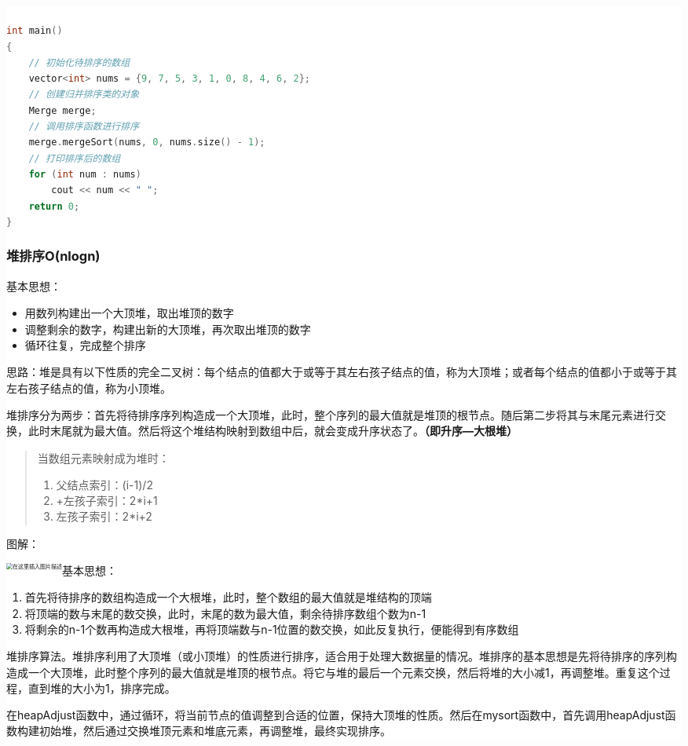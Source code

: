 ```c++

int main()
{
    // 初始化待排序的数组
    vector<int> nums = {9, 7, 5, 3, 1, 0, 8, 4, 6, 2};
    // 创建归并排序类的对象
    Merge merge;
    // 调用排序函数进行排序
    merge.mergeSort(nums, 0, nums.size() - 1);
    // 打印排序后的数组
    for (int num : nums)
        cout << num << " ";
    return 0;
}

```



### 堆排序O(nlogn)

基本思想：

- 用数列构建出一个大顶堆，取出堆顶的数字
- 调整剩余的数字，构建出新的大顶堆，再次取出堆顶的数字
- 循环往复，完成整个排序

思路：堆是具有以下性质的完全二叉树：每个结点的值都大于或等于其左右孩子结点的值，称为大顶堆；或者每个结点的值都小于或等于其左右孩子结点的值，称为小顶堆。



堆排序分为两步：首先将待排序序列构造成一个大顶堆，此时，整个序列的最大值就是堆顶的根节点。随后第二步将其与末尾元素进行交换，此时末尾就为最大值。然后将这个堆结构映射到数组中后，就会变成升序状态了。**（即升序—大根堆）**

> 当数组元素映射成为堆时：
>
> 1. 父结点索引：(i-1)/2
> 2. +左孩子索引：2*i+1
> 3. 左孩子索引：2*i+2

图解：

<img src="https://cdn.jsdelivr.net/gh/luogou/cloudimg/data/20210829112449.gif" alt="在这里插入图片描述" style="zoom:50%;float:left" />

基本思想：

1. 首先将待排序的数组构造成一个大根堆，此时，整个数组的最大值就是堆结构的顶端
2. 将顶端的数与末尾的数交换，此时，末尾的数为最大值，剩余待排序数组个数为n-1
3. 将剩余的n-1个数再构造成大根堆，再将顶端数与n-1位置的数交换，如此反复执行，便能得到有序数组



堆排序算法。堆排序利用了大顶堆（或小顶堆）的性质进行排序，适合用于处理大数据量的情况。堆排序的基本思想是先将待排序的序列构造成一个大顶堆，此时整个序列的最大值就是堆顶的根节点。将它与堆的最后一个元素交换，然后将堆的大小减1，再调整堆。重复这个过程，直到堆的大小为1，排序完成。



在heapAdjust函数中，通过循环，将当前节点的值调整到合适的位置，保持大顶堆的性质。然后在mysort函数中，首先调用heapAdjust函数构建初始堆，然后通过交换堆顶元素和堆底元素，再调整堆，最终实现排序。

